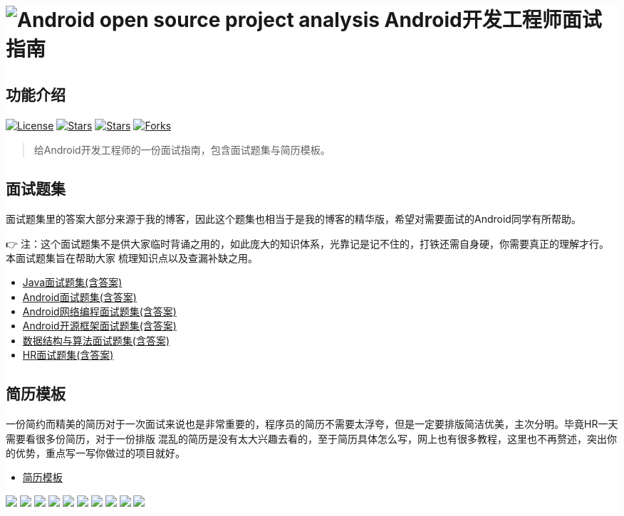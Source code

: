 # <img src="https://github.com/guoxiaoxing/android-interview/raw/master/art/logo.png" alt="Android open source project analysis" width="80" height="80" align="bottom"/> Android开发工程师面试指南

## 功能介绍

[![License](https://img.shields.io/github/license/guoxiaoxing/android-interview.svg)](https://jitpack.io/#guoxiaoxing/android-interview) 
[![Stars](https://img.shields.io/github/stars/guoxiaoxing/android-interview.svg)](https://jitpack.io/#guoxiaoxing/android-interview) 
[![Stars](https://img.shields.io/github/forks/guoxiaoxing/android-interview.svg)](https://jitpack.io/#guoxiaoxing/android-interview) 
[![Forks](https://img.shields.io/github/issues/guoxiaoxing/android-interview.svg)](https://jitpack.io/#guoxiaoxing/android-interview) 

> 给Android开发工程师的一份面试指南，包含面试题集与简历模板。

## 面试题集

面试题集里的答案大部分来源于我的博客，因此这个题集也相当于是我的博客的精华版，希望对需要面试的Android同学有所帮助。 

👉 注：这个面试题集不是供大家临时背诵之用的，如此庞大的知识体系，光靠记是记不住的，打铁还需自身硬，你需要真正的理解才行。本面试题集旨在帮助大家
梳理知识点以及查漏补缺之用。

- [Java面试题集(含答案)](https://www.yuque.com/docs/share/31deed7b-935a-4cf7-bcf3-8107bee40404?#)
- [Android面试题集(含答案)](https://www.yuque.com/docs/share/73271436-56d3-4c63-9311-ae499378198a?#)
- [Android网络编程面试题集(含答案)](https://www.yuque.com/docs/share/32dca325-68ab-4ac9-aedb-b746415ba3b7?#)
- [Android开源框架面试题集(含答案)](https://www.yuque.com/docs/share/3af49f84-3038-4a74-a3a5-73211f4e1bb9?#)
- [数据结构与算法面试题集(含答案)](https://www.yuque.com/docs/share/2dcb75b7-8079-48f8-8bc9-970a21ebbb37?#)
- [HR面试题集(含答案)](https://www.yuque.com/docs/share/964da85c-95f1-4bda-b8da-381df378f82c?#)

## 简历模板

一份简约而精美的简历对于一次面试来说也是非常重要的，程序员的简历不需要太浮夸，但是一定要排版简洁优美，主次分明。毕竟HR一天需要看很多份简历，对于一份排版
混乱的简历是没有太大兴趣去看的，至于简历具体怎么写，网上也有很多教程，这里也不再赘述，突出你的优势，重点写一写你做过的项目就好。

- [简历模板](https://github.com/guoxiaoxing/android-interview/raw/master/art/HJ0001.zip)

<img src="https://github.com/guoxiaoxing/android-interview/raw/master/art/resume_0.jpg" width = "600"/>
<img src="https://github.com/guoxiaoxing/android-interview/raw/master/art/resume_1.jpg" width = "600"/>
<img src="https://github.com/guoxiaoxing/android-interview/raw/master/art/resume_2.jpg" width = "600"/>
<img src="https://github.com/guoxiaoxing/android-interview/raw/master/art/resume_3.jpg" width = "600"/>
<img src="https://github.com/guoxiaoxing/android-interview/raw/master/art/resume_4.jpg" width = "600"/>
<img src="https://github.com/guoxiaoxing/android-interview/raw/master/art/resume_5.jpg" width = "600"/>
<img src="https://github.com/guoxiaoxing/android-interview/raw/master/art/resume_6.jpg" width = "600"/>
<img src="https://github.com/guoxiaoxing/android-interview/raw/master/art/resume_7.jpg" width = "600"/>
<img src="https://github.com/guoxiaoxing/android-interview/raw/master/art/resume_8.jpg" width = "600"/>
<img src="https://github.com/guoxiaoxing/android-interview/raw/master/art/resume_9.jpg" width = "600"/>
